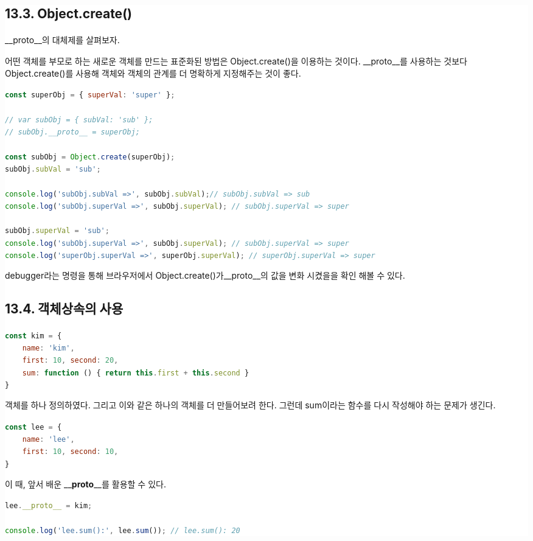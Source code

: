 ## 13.3. Object.create()

 __proto__의 대체제를 살펴보자.

어떤 객체를 부모로 하는 새로운 객체를 만드는 표준화된 방법은 Object.create()을 이용하는 것이다. __proto__를 사용하는 것보다 Object.create()를 사용해 객체와 객체의 관계를 더 명확하게 지정해주는 것이 좋다.

```jsx
const superObj = { superVal: 'super' };

// var subObj = { subVal: 'sub' };
// subObj.__proto__ = superObj;

const subObj = Object.create(superObj);
subObj.subVal = 'sub';

console.log('subObj.subVal =>', subObj.subVal);// subObj.subVal => sub
console.log('subObj.superVal =>', subObj.superVal); // subObj.superVal => super

subObj.superVal = 'sub';
console.log('subObj.superVal =>', subObj.superVal); // subObj.superVal => super
console.log('superObj.superVal =>', superObj.superVal); // superObj.superVal => super
```

debugger라는 명령을 통해 브라우저에서 Object.create()가__proto__의 값을 변화 시켰을을 확인 해볼 수 있다.

## 13.4. 객체상속의 사용

```jsx
const kim = {
    name: 'kim',
    first: 10, second: 20,
    sum: function () { return this.first + this.second }
}
```

객체를 하나 정의하였다.
그리고 이와 같은 하나의 객체를 더 만들어보려 한다.
그런데 sum이라는 함수를 다시 작성해야 하는 문제가 생긴다.

```jsx
const lee = {
    name: 'lee',
    first: 10, second: 10,
}
```

이 때, 앞서 배운 __**proto**__를 활용할 수 있다.

```jsx
lee.__proto__ = kim;

console.log('lee.sum():', lee.sum()); // lee.sum(): 20
```
